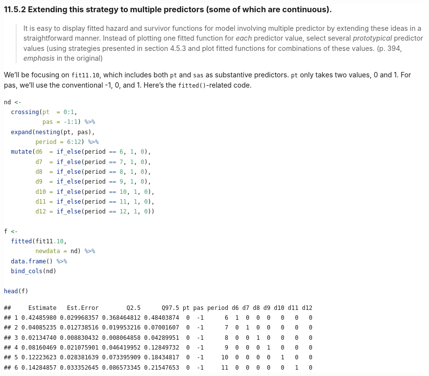 ### 11.5.2 Extending this strategy to multiple predictors (some of which are continuous).

> It is easy to display fitted hazard and survivor functions for model
> involving multiple predictor by extending these ideas in a
> straightforward manner. Instead of plotting one fitted function for
> *each* predictor value, select several *prototypical* predictor values
> (using strategies presented in section 4.5.3 and plot fitted functions
> for combinations of these values. (p. 394, *emphasis* in the original)

We’ll be focusing on `fit11.10`, which includes both `pt` and `sas` as
substantive predictors. `pt` only takes two values, 0 and 1. For pas,
we’ll use the conventional -1, 0, and 1. Here’s the `fitted()`-related
code.

``` r
nd <-
  crossing(pt  = 0:1,
           pas = -1:1) %>% 
  expand(nesting(pt, pas),
         period = 6:12) %>% 
  mutate(d6  = if_else(period == 6, 1, 0),
         d7  = if_else(period == 7, 1, 0),
         d8  = if_else(period == 8, 1, 0),
         d9  = if_else(period == 9, 1, 0),
         d10 = if_else(period == 10, 1, 0),
         d11 = if_else(period == 11, 1, 0),
         d12 = if_else(period == 12, 1, 0))

f <-
  fitted(fit11.10,
         newdata = nd) %>% 
  data.frame() %>% 
  bind_cols(nd)

head(f)
```

    ##     Estimate   Est.Error        Q2.5      Q97.5 pt pas period d6 d7 d8 d9 d10 d11 d12
    ## 1 0.42485980 0.029968357 0.368464812 0.48403874  0  -1      6  1  0  0  0   0   0   0
    ## 2 0.04085235 0.012738516 0.019953216 0.07001607  0  -1      7  0  1  0  0   0   0   0
    ## 3 0.02134740 0.008830432 0.008064858 0.04289951  0  -1      8  0  0  1  0   0   0   0
    ## 4 0.08160469 0.021075901 0.046419952 0.12849732  0  -1      9  0  0  0  1   0   0   0
    ## 5 0.12223623 0.028381639 0.073395909 0.18434817  0  -1     10  0  0  0  0   1   0   0
    ## 6 0.14284857 0.033352645 0.086573345 0.21547653  0  -1     11  0  0  0  0   0   1   0
